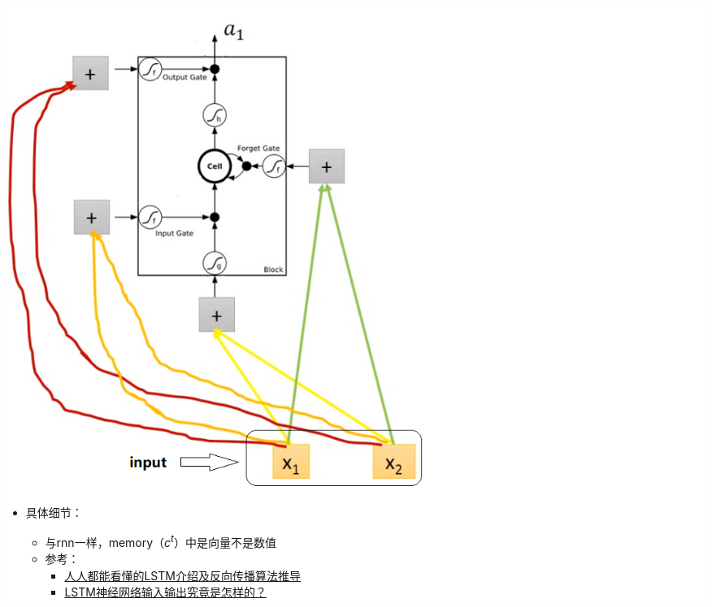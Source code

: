   <img src="pic/model/lstm gate2.png" width="60%">

- 具体细节：

  - 与rnn一样，memory（$c^t$）中是向量不是数值
  - 参考：
    - [人人都能看懂的LSTM介绍及反向传播算法推导](https://zhuanlan.zhihu.com/p/83496936)
    - [LSTM神经网络输入输出究竟是怎样的？](https://www.zhihu.com/question/41949741/answer/309529532)
